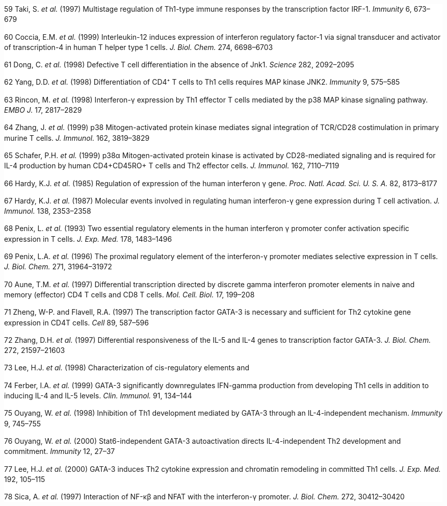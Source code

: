 59  Taki, S. *et al.* (1997) Multistage regulation of Th1-type immune responses by the transcription factor IRF-1. *Immunity* 6, 673–679

60  Coccia, E.M. *et al.* (1999) Interleukin-12 induces expression of interferon regulatory factor-1 via signal transducer and activator of transcription-4 in human T helper type 1 cells. *J. Biol. Chem.* 274, 6698–6703

61  Dong, C. *et al.* (1998) Defective T cell differentiation in the absence of Jnk1. *Science* 282, 2092–2095

62  Yang, D.D. *et al.* (1998) Differentiation of CD4⁺ T cells to Th1 cells requires MAP kinase JNK2. *Immunity* 9, 575–585

63  Rincon, M. *et al.* (1998) Interferon-γ expression by Th1 effector T cells mediated by the p38 MAP kinase signaling pathway. *EMBO J.* 17, 2817–2829

64  Zhang, J. *et al.* (1999) p38 Mitogen-activated protein kinase mediates signal integration of TCR/CD28 costimulation in primary murine T cells. *J. Immunol.* 162, 3819–3829

65  Schafer, P.H. *et al.* (1999) p38α Mitogen-activated protein kinase is activated by CD28-mediated signaling and is required for IL-4 production by human CD4+CD45RO+ T cells and Th2 effector cells. *J. Immunol.* 162, 7110–7119

66  Hardy, K.J. *et al.* (1985) Regulation of expression of the human interferon γ gene. *Proc. Natl. Acad. Sci. U. S. A.* 82, 8173–8177

67  Hardy, K.J. *et al.* (1987) Molecular events involved in regulating human interferon-γ gene expression during T cell activation. *J. Immunol.* 138, 2353–2358

68  Penix, L. *et al.* (1993) Two essential regulatory elements in the human interferon γ promoter confer activation specific expression in T cells. *J. Exp. Med.* 178, 1483–1496

69  Penix, L.A. *et al.* (1996) The proximal regulatory element of the interferon-γ promoter mediates selective expression in T cells. *J. Biol. Chem.* 271, 31964–31972

70  Aune, T.M. *et al.* (1997) Differential transcription directed by discrete gamma interferon promoter elements in naive and memory (effector) CD4 T cells and CD8 T cells. *Mol. Cell. Biol.* 17, 199–208

71  Zheng, W-P. and Flavell, R.A. (1997) The transcription factor GATA-3 is necessary and sufficient for Th2 cytokine gene expression in CD4T cells. *Cell* 89, 587–596

72  Zhang, D.H. *et al.* (1997) Differential responsiveness of the IL-5 and IL-4 genes to transcription factor GATA-3. *J. Biol. Chem.* 272, 21597–21603

73  Lee, H.J. *et al.* (1998) Characterization of cis-regulatory elements and

74  Ferber, I.A. *et al.* (1999) GATA-3 significantly downregulates IFN-gamma production from developing Th1 cells in addition to inducing IL-4 and IL-5 levels. *Clin. Immunol.* 91, 134–144

75  Ouyang, W. *et al.* (1998) Inhibition of Th1 development mediated by GATA-3 through an IL-4-independent mechanism. *Immunity* 9, 745–755

76  Ouyang, W. *et al.* (2000) Stat6-independent GATA-3 autoactivation directs IL-4-independent Th2 development and commitment. *Immunity* 12, 27–37

77  Lee, H.J. *et al.* (2000) GATA-3 induces Th2 cytokine expression and chromatin remodeling in committed Th1 cells. *J. Exp. Med.* 192, 105–115

78  Sica, A. *et al.* (1997) Interaction of NF-κβ and NFAT with the interferon-γ promoter. *J. Biol. Chem.* 272, 30412–30420
